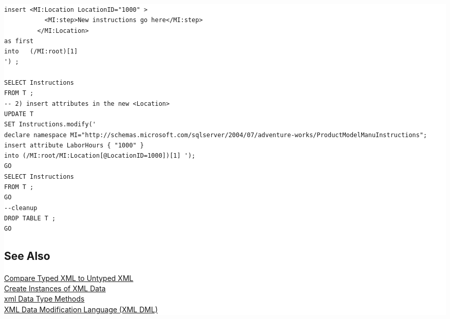 ```  
insert <MI:Location LocationID="1000" >   
           <MI:step>New instructions go here</MI:step>   
         </MI:Location>   
as first   
into   (/MI:root)[1]   
') ;  
  
SELECT Instructions             
FROM T ;  
-- 2) insert attributes in the new <Location>             
UPDATE T             
SET Instructions.modify('             
declare namespace MI="http://schemas.microsoft.com/sqlserver/2004/07/adventure-works/ProductModelManuInstructions";             
insert attribute LaborHours { "1000" }             
into (/MI:root/MI:Location[@LocationID=1000])[1] ');   
GO             
SELECT Instructions             
FROM T ;  
GO             
--cleanup             
DROP TABLE T ;  
GO             
```  
  
## See Also  
 [Compare Typed XML to Untyped XML](../../relational-databases/xml/compare-typed-xml-to-untyped-xml.md)   
 [Create Instances of XML Data](../../relational-databases/xml/create-instances-of-xml-data.md)   
 [xml Data Type Methods](../../t-sql/xml/xml-data-type-methods.md)   
 [XML Data Modification Language &#40;XML DML&#41;](../../t-sql/xml/xml-data-modification-language-xml-dml.md)  
  
  